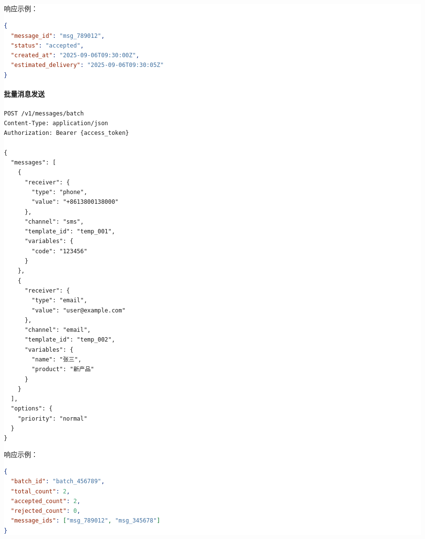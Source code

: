 响应示例：
```json
{
  "message_id": "msg_789012",
  "status": "accepted",
  "created_at": "2025-09-06T09:30:00Z",
  "estimated_delivery": "2025-09-06T09:30:05Z"
}
```

#### 批量消息发送

```http
POST /v1/messages/batch
Content-Type: application/json
Authorization: Bearer {access_token}

{
  "messages": [
    {
      "receiver": {
        "type": "phone",
        "value": "+8613800138000"
      },
      "channel": "sms",
      "template_id": "temp_001",
      "variables": {
        "code": "123456"
      }
    },
    {
      "receiver": {
        "type": "email",
        "value": "user@example.com"
      },
      "channel": "email",
      "template_id": "temp_002",
      "variables": {
        "name": "张三",
        "product": "新产品"
      }
    }
  ],
  "options": {
    "priority": "normal"
  }
}
```

响应示例：
```json
{
  "batch_id": "batch_456789",
  "total_count": 2,
  "accepted_count": 2,
  "rejected_count": 0,
  "message_ids": ["msg_789012", "msg_345678"]
}
```

